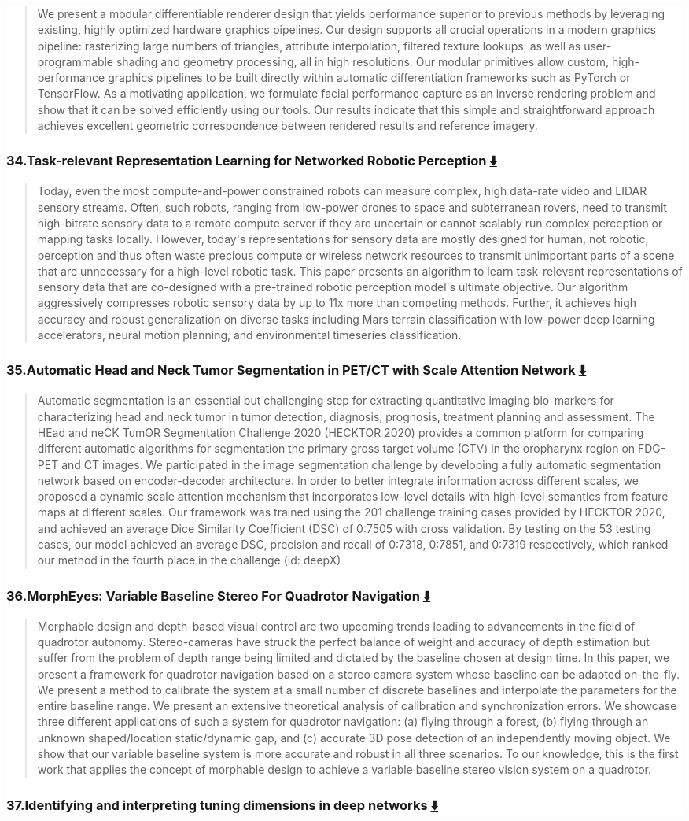 >  We present a modular differentiable renderer design that yields performance superior to previous methods by leveraging existing, highly optimized hardware graphics pipelines. Our design supports all crucial operations in a modern graphics pipeline: rasterizing large numbers of triangles, attribute interpolation, filtered texture lookups, as well as user-programmable shading and geometry processing, all in high resolutions. Our modular primitives allow custom, high-performance graphics pipelines to be built directly within automatic differentiation frameworks such as PyTorch or TensorFlow. As a motivating application, we formulate facial performance capture as an inverse rendering problem and show that it can be solved efficiently using our tools. Our results indicate that this simple and straightforward approach achieves excellent geometric correspondence between rendered results and reference imagery.      
### 34.Task-relevant Representation Learning for Networked Robotic Perception  [ :arrow_down: ](https://arxiv.org/pdf/2011.03216.pdf)
>  Today, even the most compute-and-power constrained robots can measure complex, high data-rate video and LIDAR sensory streams. Often, such robots, ranging from low-power drones to space and subterranean rovers, need to transmit high-bitrate sensory data to a remote compute server if they are uncertain or cannot scalably run complex perception or mapping tasks locally. However, today's representations for sensory data are mostly designed for human, not robotic, perception and thus often waste precious compute or wireless network resources to transmit unimportant parts of a scene that are unnecessary for a high-level robotic task. This paper presents an algorithm to learn task-relevant representations of sensory data that are co-designed with a pre-trained robotic perception model's ultimate objective. Our algorithm aggressively compresses robotic sensory data by up to 11x more than competing methods. Further, it achieves high accuracy and robust generalization on diverse tasks including Mars terrain classification with low-power deep learning accelerators, neural motion planning, and environmental timeseries classification.      
### 35.Automatic Head and Neck Tumor Segmentation in PET/CT with Scale Attention Network  [ :arrow_down: ](https://arxiv.org/pdf/2011.03188.pdf)
>  Automatic segmentation is an essential but challenging step for extracting quantitative imaging bio-markers for characterizing head and neck tumor in tumor detection, diagnosis, prognosis, treatment planning and assessment. The HEad and neCK TumOR Segmentation Challenge 2020 (HECKTOR 2020) provides a common platform for comparing different automatic algorithms for segmentation the primary gross target volume (GTV) in the oropharynx region on FDG-PET and CT images. We participated in the image segmentation challenge by developing a fully automatic segmentation network based on encoder-decoder architecture. In order to better integrate information across different scales, we proposed a dynamic scale attention mechanism that incorporates low-level details with high-level semantics from feature maps at different scales. Our framework was trained using the 201 challenge training cases provided by HECKTOR 2020, and achieved an average Dice Similarity Coefficient (DSC) of 0:7505 with cross validation. By testing on the 53 testing cases, our model achieved an average DSC, precision and recall of 0:7318, 0:7851, and 0:7319 respectively, which ranked our method in the fourth place in the challenge (id: deepX)      
### 36.MorphEyes: Variable Baseline Stereo For Quadrotor Navigation  [ :arrow_down: ](https://arxiv.org/pdf/2011.03077.pdf)
>  Morphable design and depth-based visual control are two upcoming trends leading to advancements in the field of quadrotor autonomy. Stereo-cameras have struck the perfect balance of weight and accuracy of depth estimation but suffer from the problem of depth range being limited and dictated by the baseline chosen at design time. In this paper, we present a framework for quadrotor navigation based on a stereo camera system whose baseline can be adapted on-the-fly. We present a method to calibrate the system at a small number of discrete baselines and interpolate the parameters for the entire baseline range. We present an extensive theoretical analysis of calibration and synchronization errors. We showcase three different applications of such a system for quadrotor navigation: (a) flying through a forest, (b) flying through an unknown shaped/location static/dynamic gap, and (c) accurate 3D pose detection of an independently moving object. We show that our variable baseline system is more accurate and robust in all three scenarios. To our knowledge, this is the first work that applies the concept of morphable design to achieve a variable baseline stereo vision system on a quadrotor.      
### 37.Identifying and interpreting tuning dimensions in deep networks  [ :arrow_down: ](https://arxiv.org/pdf/2011.03043.pdf)